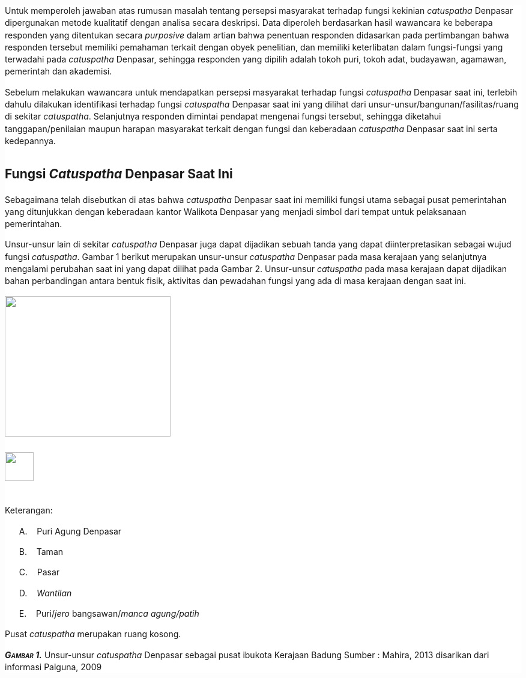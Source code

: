 <p><span class="font6">Untuk memperoleh jawaban atas rumusan masalah tentang persepsi masyarakat terhadap fungsi kekinian </span><span class="font6" style="font-style:italic;">catuspatha</span><span class="font6"> Denpasar dipergunakan metode kualitatif dengan analisa secara deskripsi. Data diperoleh berdasarkan hasil wawancara ke beberapa responden yang ditentukan secara </span><span class="font6" style="font-style:italic;">purposive</span><span class="font6"> dalam artian bahwa penentuan responden didasarkan pada pertimbangan bahwa responden tersebut memiliki pemahaman terkait dengan obyek penelitian, dan memiliki keterlibatan dalam fungsi-fungsi yang terwadahi pada </span><span class="font6" style="font-style:italic;">catuspatha</span><span class="font6"> Denpasar, sehingga responden yang dipilih adalah tokoh puri, tokoh adat, budayawan, agamawan, pemerintah dan akademisi.</span></p>
<p><span class="font6">Sebelum melakukan wawancara untuk mendapatkan persepsi masyarakat terhadap fungsi </span><span class="font6" style="font-style:italic;">catuspatha</span><span class="font6"> Denpasar saat ini, terlebih dahulu dilakukan identifikasi terhadap fungsi </span><span class="font6" style="font-style:italic;">catuspatha</span><span class="font6"> Denpasar saat ini yang dilihat dari unsur-unsur/bangunan/fasilitas/ruang di sekitar </span><span class="font6" style="font-style:italic;">catuspatha</span><span class="font6">. Selanjutnya responden dimintai pendapat mengenai fungsi tersebut, sehingga diketahui tanggapan/penilaian maupun harapan masyarakat terkait dengan fungsi dan keberadaan </span><span class="font6" style="font-style:italic;">catuspatha</span><span class="font6"> Denpasar saat ini serta kedepannya.</span></p>
<h2><a name="bookmark9"></a><span class="font6" style="font-weight:bold;"><a name="bookmark10"></a>Fungsi </span><span class="font6" style="font-weight:bold;font-style:italic;">Catuspatha</span><span class="font6" style="font-weight:bold;"> Denpasar Saat Ini</span></h2>
<p><span class="font6">Sebagaimana telah disebutkan di atas bahwa </span><span class="font6" style="font-style:italic;">catuspatha</span><span class="font6"> Denpasar saat ini memiliki fungsi utama sebagai pusat pemerintahan yang ditunjukkan dengan keberadaan kantor Walikota Denpasar yang menjadi simbol dari tempat untuk pelaksanaan pemerintahan.</span></p>
<p><span class="font6">Unsur-unsur lain di sekitar </span><span class="font6" style="font-style:italic;">catuspatha</span><span class="font6"> Denpasar juga dapat dijadikan sebuah tanda yang dapat diinterpretasikan sebagai wujud fungsi </span><span class="font6" style="font-style:italic;">catuspatha</span><span class="font6">. Gambar 1 berikut merupakan unsur-unsur </span><span class="font6" style="font-style:italic;">catuspatha</span><span class="font6"> Denpasar pada masa kerajaan yang selanjutnya mengalami perubahan saat ini yang dapat dilihat pada Gambar 2. Unsur-unsur </span><span class="font6" style="font-style:italic;">catuspatha</span><span class="font6"> pada masa kerajaan dapat dijadikan bahan perbandingan antara bentuk fisik, aktivitas dan pewadahan fungsi yang ada di masa kerajaan dengan saat ini.</span></p>
<div><img src="https://jurnal.harianregional.com/media/19455-1.jpg" alt="" style="width:207pt;height:176pt;">
</div><br clear="all">
<div><img src="https://jurnal.harianregional.com/media/19455-2.jpg" alt="" style="width:36pt;height:36pt;">
</div><br clear="all">
<p><span class="font5">Keterangan:</span></p>
<ul style="list-style:none;"><li>
<p><span class="font5">A. &nbsp;&nbsp;&nbsp;Puri Agung Denpasar</span></p></li>
<li>
<p><span class="font5">B. &nbsp;&nbsp;&nbsp;Taman</span></p></li>
<li>
<p><span class="font5">C. &nbsp;&nbsp;&nbsp;Pasar</span></p></li>
<li>
<p><span class="font5">D.</span><span class="font5" style="font-style:italic;"> &nbsp;&nbsp;&nbsp;Wantilan</span></p></li>
<li>
<p><span class="font5">E. &nbsp;&nbsp;&nbsp;Puri/</span><span class="font5" style="font-style:italic;">jero</span><span class="font5"> bangsawan/</span><span class="font5" style="font-style:italic;">manca agung/patih</span></p></li></ul>
<p><span class="font5">Pusat </span><span class="font5" style="font-style:italic;">catuspatha</span><span class="font5"> merupakan ruang kosong.</span></p>
<p><span class="font1" style="font-weight:bold;font-style:italic;font-variant:small-caps;">Gambar 1.</span><span class="font1"> Unsur-unsur </span><span class="font1" style="font-style:italic;">catuspatha</span><span class="font1"> Denpasar sebagai pusat ibukota Kerajaan Badung </span><span class="font0">Sumber : Mahira, 2013 disarikan dari informasi Palguna, 2009</span></p>